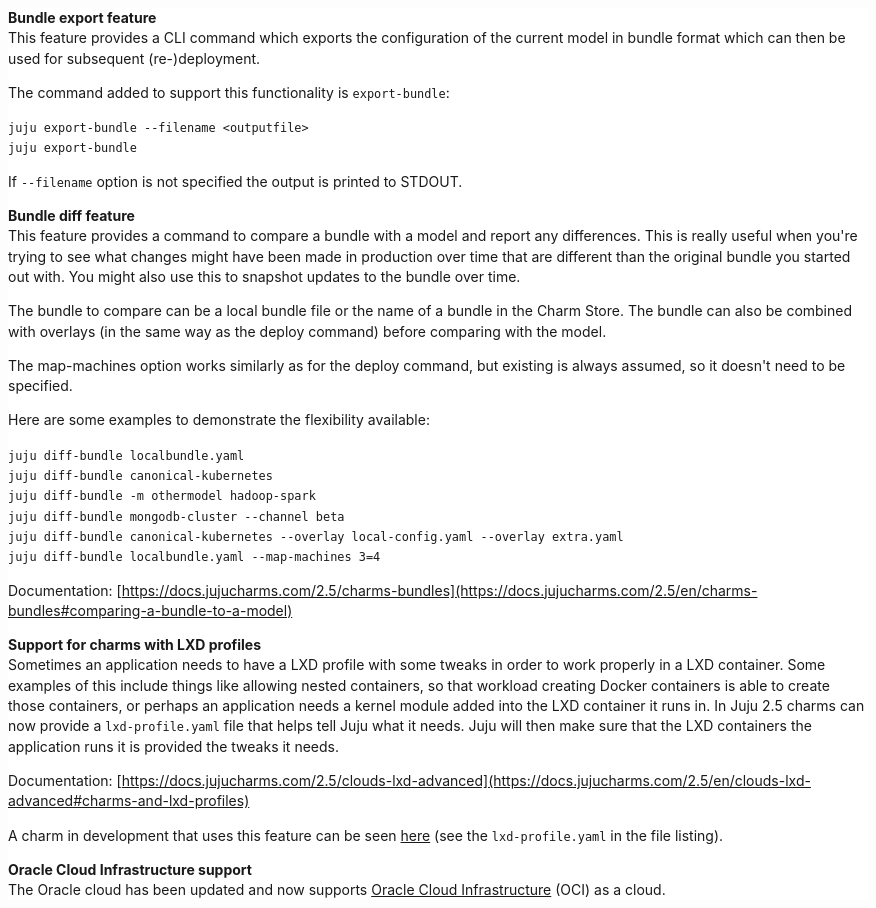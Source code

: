 **Bundle export feature**  
This feature provides a CLI command which exports the configuration of the
current model in bundle format which can then be used for subsequent
(re-)deployment.

The command added to support this functionality is `export-bundle`:

    juju export-bundle --filename <outputfile>
    juju export-bundle

If `--filename` option is not specified the output is printed to STDOUT.

**Bundle diff feature**  
This feature provides a command to compare a bundle with a model and report
any differences. This is really useful when you're trying to see what changes
might have been made in production over time that are different than the
original bundle you started out with. You might also use this to snapshot
updates to the bundle over time. 

The bundle to compare can be a local bundle file or the name of a bundle in
the Charm Store. The bundle can also be combined with overlays (in the same
way as the deploy command) before comparing with the model.

The map-machines option works similarly as for the deploy command, but
existing is always assumed, so it doesn't need to be specified.

Here are some examples to demonstrate the flexibility available:

    juju diff-bundle localbundle.yaml
    juju diff-bundle canonical-kubernetes
    juju diff-bundle -m othermodel hadoop-spark
    juju diff-bundle mongodb-cluster --channel beta
    juju diff-bundle canonical-kubernetes --overlay local-config.yaml --overlay extra.yaml
    juju diff-bundle localbundle.yaml --map-machines 3=4

Documentation: [https://docs.jujucharms.com/2.5/charms-bundles](https://docs.jujucharms.com/2.5/en/charms-bundles#comparing-a-bundle-to-a-model)

**Support for charms with LXD profiles**  
Sometimes an application needs to have a LXD profile with some tweaks in
order to work properly in a LXD container. Some examples of this include
things like allowing nested containers, so that workload creating Docker
containers is able to create  those containers, or perhaps an application
needs a kernel module added into the LXD container it runs in. In Juju 2.5
charms can now provide a `lxd-profile.yaml` file that helps tell Juju what it
needs. Juju will then make sure that the LXD containers the application runs
it is provided the tweaks it needs. 

Documentation:
[https://docs.jujucharms.com/2.5/clouds-lxd-advanced](https://docs.jujucharms.com/2.5/en/clouds-lxd-advanced#charms-and-lxd-profiles)

A charm in development that uses this feature can be seen
[here](https://jujucharms.com/u/openstack-charmers-next/neutron-openvswitch/)
(see the `lxd-profile.yaml` in the file listing).

**Oracle Cloud Infrastructure support**  
The Oracle cloud has been updated and now supports
[Oracle Cloud Infrastructure](https://cloud.oracle.com/cloud-infrastructure)
(OCI) as a cloud.
